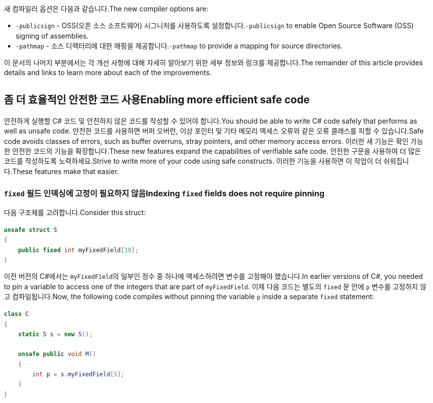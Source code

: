 <span data-ttu-id="8c3a2-120">새 컴파일러 옵션은 다음과 같습니다.</span><span class="sxs-lookup"><span data-stu-id="8c3a2-120">The new compiler options are:</span></span>

- <span data-ttu-id="8c3a2-121">`-publicsign` - OSS(오픈 소스 소프트웨어) 시그니처를 사용하도록 설정합니다.</span><span class="sxs-lookup"><span data-stu-id="8c3a2-121">`-publicsign` to enable Open Source Software (OSS) signing of assemblies.</span></span>
- <span data-ttu-id="8c3a2-122">`-pathmap` - 소스 디렉터리에 대한 매핑을 제공합니다.</span><span class="sxs-lookup"><span data-stu-id="8c3a2-122">`-pathmap` to provide a mapping for source directories.</span></span>

<span data-ttu-id="8c3a2-123">이 문서의 나머지 부분에서는 각 개선 사항에 대해 자세히 알아보기 위한 세부 정보와 링크를 제공합니다.</span><span class="sxs-lookup"><span data-stu-id="8c3a2-123">The remainder of this article provides details and links to learn more about each of the improvements.</span></span>

## <a name="enabling-more-efficient-safe-code"></a><span data-ttu-id="8c3a2-124">좀 더 효율적인 안전한 코드 사용</span><span class="sxs-lookup"><span data-stu-id="8c3a2-124">Enabling more efficient safe code</span></span>

<span data-ttu-id="8c3a2-125">안전하게 실행할 C# 코드 및 안전하지 않은 코드를 작성할 수 있어야 합니다.</span><span class="sxs-lookup"><span data-stu-id="8c3a2-125">You should be able to write C# code safely that performs as well as unsafe code.</span></span> <span data-ttu-id="8c3a2-126">안전한 코드를 사용하면 버퍼 오버런, 이상 포인터 및 기타 메모리 액세스 오류와 같은 오류 클래스를 피할 수 있습니다.</span><span class="sxs-lookup"><span data-stu-id="8c3a2-126">Safe code avoids classes of errors, such as buffer overruns, stray pointers, and other memory access errors.</span></span> <span data-ttu-id="8c3a2-127">이러한 새 기능은 확인 가능한 안전한 코드의 기능을 확장합니다.</span><span class="sxs-lookup"><span data-stu-id="8c3a2-127">These new features expand the capabilities of verifiable safe code.</span></span> <span data-ttu-id="8c3a2-128">안전한 구문을 사용하여 더 많은 코드를 작성하도록 노력하세요.</span><span class="sxs-lookup"><span data-stu-id="8c3a2-128">Strive to write more of your code using safe constructs.</span></span> <span data-ttu-id="8c3a2-129">이러한 기능을 사용하면 이 작업이 더 쉬워집니다.</span><span class="sxs-lookup"><span data-stu-id="8c3a2-129">These features make that easier.</span></span>

### <a name="indexing-fixed-fields-does-not-require-pinning"></a><span data-ttu-id="8c3a2-130">`fixed` 필드 인덱싱에 고정이 필요하지 않음</span><span class="sxs-lookup"><span data-stu-id="8c3a2-130">Indexing `fixed` fields does not require pinning</span></span>

<span data-ttu-id="8c3a2-131">다음 구조체를 고려합니다.</span><span class="sxs-lookup"><span data-stu-id="8c3a2-131">Consider this struct:</span></span>

```csharp
unsafe struct S
{
    public fixed int myFixedField[10];
}
```

<span data-ttu-id="8c3a2-132">이전 버전의 C#에서는 `myFixedField`의 일부인 정수 중 하나에 액세스하려면 변수를 고정해야 했습니다.</span><span class="sxs-lookup"><span data-stu-id="8c3a2-132">In earlier versions of C#, you needed to pin a variable to access one of the integers that are part of `myFixedField`.</span></span> <span data-ttu-id="8c3a2-133">이제 다음 코드는 별도의 `fixed` 문 안에 `p` 변수를 고정하지 않고 컴파일됩니다.</span><span class="sxs-lookup"><span data-stu-id="8c3a2-133">Now, the following code compiles without pinning the variable `p` inside a separate `fixed` statement:</span></span>

```csharp
class C
{
    static S s = new S();

    unsafe public void M()
    {
        int p = s.myFixedField[5];
    }
}
```
